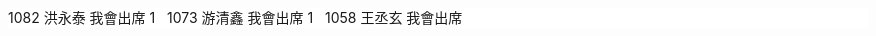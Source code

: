   <td class="xl112"></td>
 </tr>
 <tr height="16" style="mso-height-source:userset;height:16.25pt">
  <td height="16" class="xl112" align="right" style="height:16.25pt">1082</td>
  <td class="xl168">洪永泰</td>
  <td class="xl136" width="100" style="width:100pt">我會出席</td>
  <td class="xl112" align="right">1</td>
  <td class="xl112"></td>
  <td class="xl112"></td>
  <td class="xl158">&nbsp;</td>
  <td class="xl112"></td>
  <td class="xl154"></td>
  <td class="xl112"></td>
  <td class="xl112"></td>
  <td class="xl154"></td>
  <td class="xl112"></td>
  <td class="xl112"></td>
  <td class="xl112"></td>
  <td class="xl112"></td>
  <td class="xl112"></td>
  <td class="xl112"></td>
  <td class="xl112"></td>
  <td class="xl112"></td>
  <td class="xl112"></td>
  <td class="xl112"></td>
  <td class="xl112"></td>
  <td class="xl112"></td>
  <td class="xl112"></td>
  <td class="xl112"></td>
  <td class="xl112"></td>
 </tr>
 <tr height="15" style="mso-height-source:userset;height:15.75pt">
  <td height="15" class="xl112" align="right" style="height:15.75pt">1073</td>
  <td class="xl169" width="60" style="width:60pt"><font class="font47">游清鑫</font></td>
  <td class="xl136" width="100" style="width:100pt">我會出席</td>
  <td class="xl112" align="right">1</td>
  <td class="xl112"></td>
  <td class="xl112"></td>
  <td class="xl158" style="border-top:none">&nbsp;</td>
  <td class="xl112"></td>
  <td class="xl154"></td>
  <td class="xl112"></td>
  <td class="xl112"></td>
  <td class="xl154"></td>
  <td class="xl112"></td>
  <td class="xl112"></td>
  <td class="xl112"></td>
  <td class="xl112"></td>
  <td class="xl112"></td>
  <td class="xl112"></td>
  <td class="xl112"></td>
  <td class="xl112"></td>
  <td class="xl112"></td>
  <td class="xl112"></td>
  <td class="xl112"></td>
  <td class="xl112"></td>
  <td class="xl112"></td>
  <td class="xl112"></td>
  <td class="xl112"></td>
 </tr>
 <tr height="15" style="mso-height-source:userset;height:15.75pt">
  <td height="15" class="xl112" align="right" style="height:15.75pt">1058</td>
  <td class="xl169" width="60" style="width:60pt">王丞玄</td>
  <td class="xl136" width="100" style="width:100pt">我會出席</td>